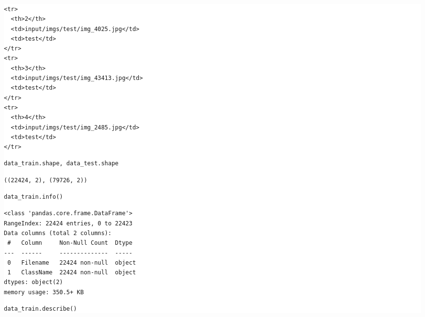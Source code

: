    <tr>
      <th>2</th>
      <td>input/imgs/test/img_4025.jpg</td>
      <td>test</td>
    </tr>
    <tr>
      <th>3</th>
      <td>input/imgs/test/img_43413.jpg</td>
      <td>test</td>
    </tr>
    <tr>
      <th>4</th>
      <td>input/imgs/test/img_2485.jpg</td>
      <td>test</td>
    </tr>
  </tbody>
</table>
</div>




```python
data_train.shape, data_test.shape
```




    ((22424, 2), (79726, 2))




```python
data_train.info()
```

    <class 'pandas.core.frame.DataFrame'>
    RangeIndex: 22424 entries, 0 to 22423
    Data columns (total 2 columns):
     #   Column     Non-Null Count  Dtype 
    ---  ------     --------------  ----- 
     0   Filename   22424 non-null  object
     1   ClassName  22424 non-null  object
    dtypes: object(2)
    memory usage: 350.5+ KB



```python
data_train.describe()
```




<div>
<style scoped>
    .dataframe tbody tr th:only-of-type {
        vertical-align: middle;
    }
